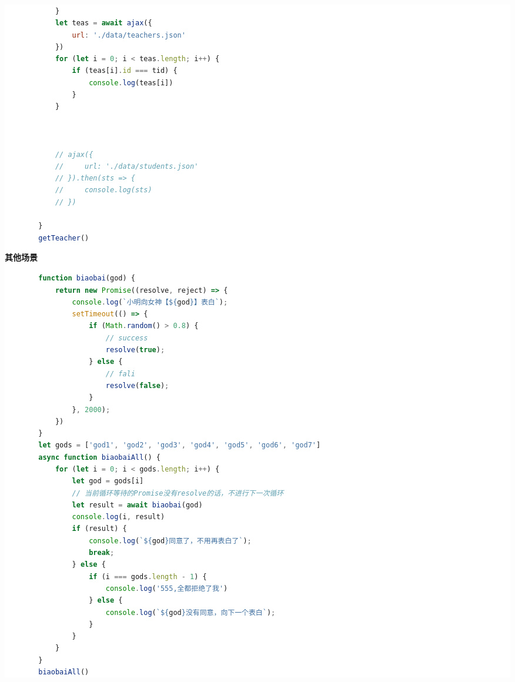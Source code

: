 ```js
            }
            let teas = await ajax({
                url: './data/teachers.json'
            })
            for (let i = 0; i < teas.length; i++) {
                if (teas[i].id === tid) {
                    console.log(teas[i])
                }
            }



            // ajax({
            //     url: './data/students.json'
            // }).then(sts => {
            //     console.log(sts)
            // })

        }
        getTeacher()
```

**其他场景**
```js
        function biaobai(god) {
            return new Promise((resolve, reject) => {
                console.log(`小明向女神【${god}】表白`);
                setTimeout(() => {
                    if (Math.random() > 0.8) {
                        // success
                        resolve(true);
                    } else {
                        // fali
                        resolve(false);
                    }
                }, 2000);
            })
        }
        let gods = ['god1', 'god2', 'god3', 'god4', 'god5', 'god6', 'god7']
        async function biaobaiAll() {
            for (let i = 0; i < gods.length; i++) {
                let god = gods[i]
                // 当前循环等待的Promise没有resolve的话，不进行下一次循环
                let result = await biaobai(god)
                console.log(i, result)
                if (result) {
                    console.log(`${god}同意了，不用再表白了`);
                    break;
                } else {
                    if (i === gods.length - 1) {
                        console.log('555,全都拒绝了我')
                    } else {
                        console.log(`${god}没有同意，向下一个表白`);
                    }
                }
            }
        }
        biaobaiAll()
```
